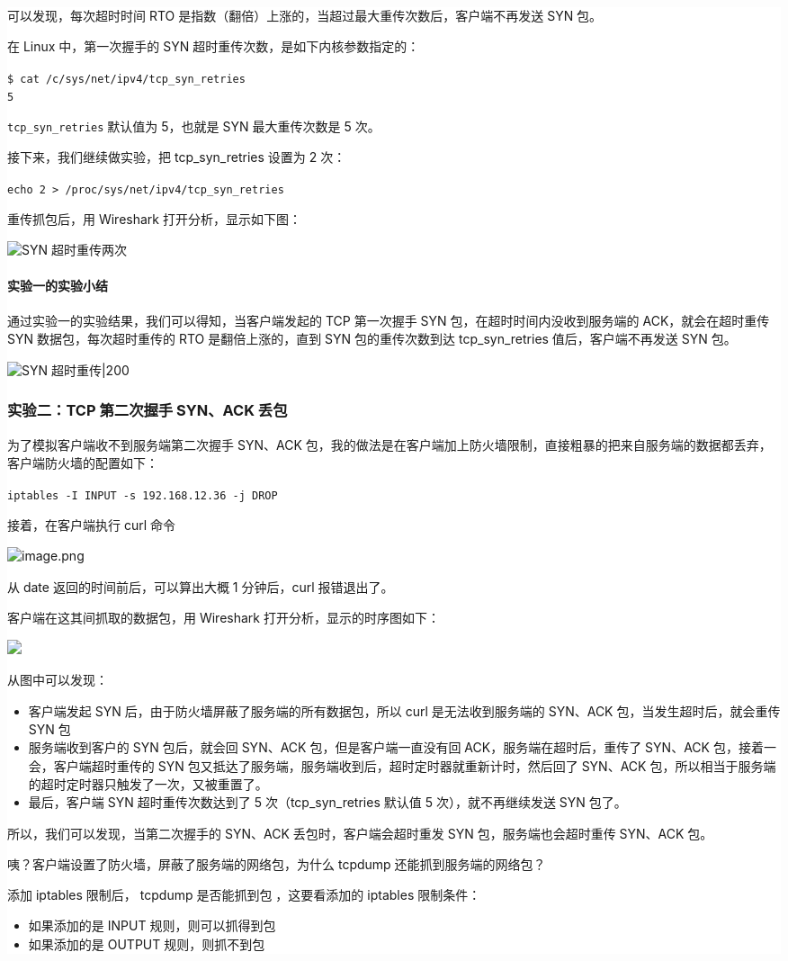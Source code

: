 可以发现，每次超时时间 RTO 是指数（翻倍）上涨的，当超过最大重传次数后，客户端不再发送 SYN 包。

在 Linux 中，第一次握手的 SYN 超时重传次数，是如下内核参数指定的：

```
$ cat /c/sys/net/ipv4/tcp_syn_retries
5
```

`tcp_syn_retries` 默认值为 5，也就是 SYN 最大重传次数是 5 次。

接下来，我们继续做实验，把 tcp_syn_retries 设置为 2 次：

```
echo 2 > /proc/sys/net/ipv4/tcp_syn_retries
```

重传抓包后，用 Wireshark 打开分析，显示如下图：

![SYN 超时重传两次](https://notes-learning.oss-cn-beijing.aliyuncs.com/wireshark/1616160823073-af405abf-7d5a-4062-9987-a7233d7c1938.jpeg)

#### 实验一的实验小结

通过实验一的实验结果，我们可以得知，当客户端发起的 TCP 第一次握手 SYN 包，在超时时间内没收到服务端的 ACK，就会在超时重传 SYN 数据包，每次超时重传的 RTO 是翻倍上涨的，直到 SYN 包的重传次数到达 tcp_syn_retries 值后，客户端不再发送 SYN 包。

![SYN 超时重传|200](https://notes-learning.oss-cn-beijing.aliyuncs.com/wireshark/1616160823075-f999dcb2-2aec-494a-aba9-54d059717f02.jpeg)

### 实验二：TCP 第二次握手 SYN、ACK 丢包

为了模拟客户端收不到服务端第二次握手 SYN、ACK 包，我的做法是在客户端加上防火墙限制，直接粗暴的把来自服务端的数据都丢弃，客户端防火墙的配置如下：

`iptables -I INPUT -s 192.168.12.36 -j DROP`

接着，在客户端执行 curl 命令

![image.png](https://notes-learning.oss-cn-beijing.aliyuncs.com/wireshark/202311011504547.png)

从 date 返回的时间前后，可以算出大概 1 分钟后，curl 报错退出了。

客户端在这其间抓取的数据包，用 Wireshark 打开分析，显示的时序图如下：

![](https://notes-learning.oss-cn-beijing.aliyuncs.com/wireshark/1616160823111-a8b3d7e4-eabe-4c1f-a22b-1ddd0e125afa.jpeg)

从图中可以发现：

- 客户端发起 SYN 后，由于防火墙屏蔽了服务端的所有数据包，所以 curl 是无法收到服务端的 SYN、ACK 包，当发生超时后，就会重传 SYN 包
- 服务端收到客户的 SYN 包后，就会回 SYN、ACK 包，但是客户端一直没有回 ACK，服务端在超时后，重传了 SYN、ACK 包，接着一会，客户端超时重传的 SYN 包又抵达了服务端，服务端收到后，超时定时器就重新计时，然后回了 SYN、ACK 包，所以相当于服务端的超时定时器只触发了一次，又被重置了。
- 最后，客户端 SYN 超时重传次数达到了 5 次（tcp_syn_retries 默认值 5 次），就不再继续发送 SYN 包了。

所以，我们可以发现，当第二次握手的 SYN、ACK 丢包时，客户端会超时重发 SYN 包，服务端也会超时重传 SYN、ACK 包。

咦？客户端设置了防火墙，屏蔽了服务端的网络包，为什么 tcpdump 还能抓到服务端的网络包？

添加 iptables 限制后， tcpdump 是否能抓到包 ，这要看添加的 iptables 限制条件：

- 如果添加的是 INPUT 规则，则可以抓得到包
- 如果添加的是 OUTPUT 规则，则抓不到包
